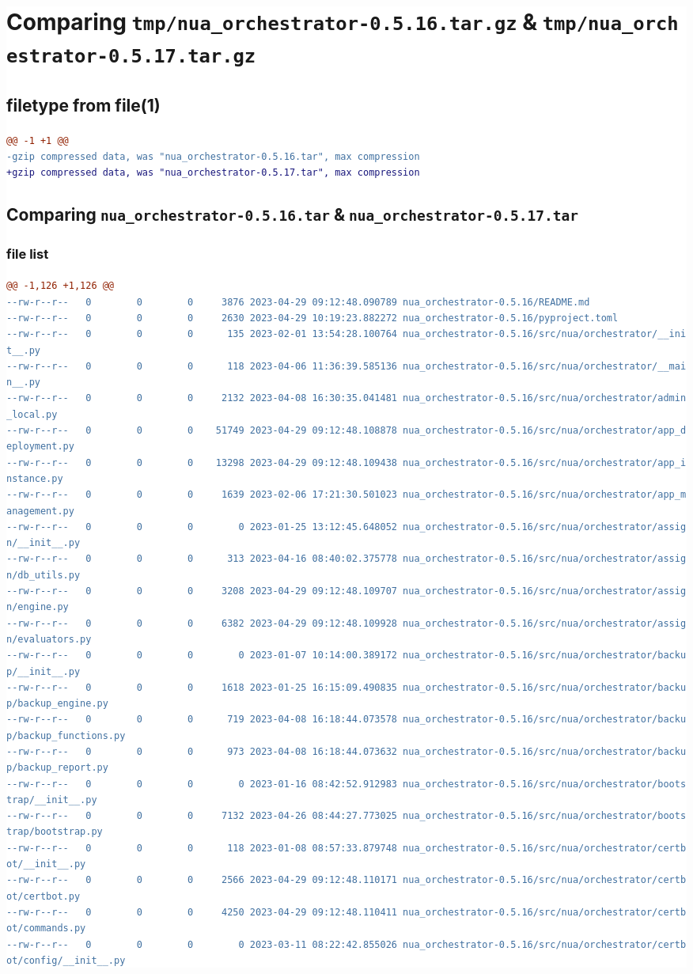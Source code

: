 # Comparing `tmp/nua_orchestrator-0.5.16.tar.gz` & `tmp/nua_orchestrator-0.5.17.tar.gz`

## filetype from file(1)

```diff
@@ -1 +1 @@
-gzip compressed data, was "nua_orchestrator-0.5.16.tar", max compression
+gzip compressed data, was "nua_orchestrator-0.5.17.tar", max compression
```

## Comparing `nua_orchestrator-0.5.16.tar` & `nua_orchestrator-0.5.17.tar`

### file list

```diff
@@ -1,126 +1,126 @@
--rw-r--r--   0        0        0     3876 2023-04-29 09:12:48.090789 nua_orchestrator-0.5.16/README.md
--rw-r--r--   0        0        0     2630 2023-04-29 10:19:23.882272 nua_orchestrator-0.5.16/pyproject.toml
--rw-r--r--   0        0        0      135 2023-02-01 13:54:28.100764 nua_orchestrator-0.5.16/src/nua/orchestrator/__init__.py
--rw-r--r--   0        0        0      118 2023-04-06 11:36:39.585136 nua_orchestrator-0.5.16/src/nua/orchestrator/__main__.py
--rw-r--r--   0        0        0     2132 2023-04-08 16:30:35.041481 nua_orchestrator-0.5.16/src/nua/orchestrator/admin_local.py
--rw-r--r--   0        0        0    51749 2023-04-29 09:12:48.108878 nua_orchestrator-0.5.16/src/nua/orchestrator/app_deployment.py
--rw-r--r--   0        0        0    13298 2023-04-29 09:12:48.109438 nua_orchestrator-0.5.16/src/nua/orchestrator/app_instance.py
--rw-r--r--   0        0        0     1639 2023-02-06 17:21:30.501023 nua_orchestrator-0.5.16/src/nua/orchestrator/app_management.py
--rw-r--r--   0        0        0        0 2023-01-25 13:12:45.648052 nua_orchestrator-0.5.16/src/nua/orchestrator/assign/__init__.py
--rw-r--r--   0        0        0      313 2023-04-16 08:40:02.375778 nua_orchestrator-0.5.16/src/nua/orchestrator/assign/db_utils.py
--rw-r--r--   0        0        0     3208 2023-04-29 09:12:48.109707 nua_orchestrator-0.5.16/src/nua/orchestrator/assign/engine.py
--rw-r--r--   0        0        0     6382 2023-04-29 09:12:48.109928 nua_orchestrator-0.5.16/src/nua/orchestrator/assign/evaluators.py
--rw-r--r--   0        0        0        0 2023-01-07 10:14:00.389172 nua_orchestrator-0.5.16/src/nua/orchestrator/backup/__init__.py
--rw-r--r--   0        0        0     1618 2023-01-25 16:15:09.490835 nua_orchestrator-0.5.16/src/nua/orchestrator/backup/backup_engine.py
--rw-r--r--   0        0        0      719 2023-04-08 16:18:44.073578 nua_orchestrator-0.5.16/src/nua/orchestrator/backup/backup_functions.py
--rw-r--r--   0        0        0      973 2023-04-08 16:18:44.073632 nua_orchestrator-0.5.16/src/nua/orchestrator/backup/backup_report.py
--rw-r--r--   0        0        0        0 2023-01-16 08:42:52.912983 nua_orchestrator-0.5.16/src/nua/orchestrator/bootstrap/__init__.py
--rw-r--r--   0        0        0     7132 2023-04-26 08:44:27.773025 nua_orchestrator-0.5.16/src/nua/orchestrator/bootstrap/bootstrap.py
--rw-r--r--   0        0        0      118 2023-01-08 08:57:33.879748 nua_orchestrator-0.5.16/src/nua/orchestrator/certbot/__init__.py
--rw-r--r--   0        0        0     2566 2023-04-29 09:12:48.110171 nua_orchestrator-0.5.16/src/nua/orchestrator/certbot/certbot.py
--rw-r--r--   0        0        0     4250 2023-04-29 09:12:48.110411 nua_orchestrator-0.5.16/src/nua/orchestrator/certbot/commands.py
--rw-r--r--   0        0        0        0 2023-03-11 08:22:42.855026 nua_orchestrator-0.5.16/src/nua/orchestrator/certbot/config/__init__.py
```
